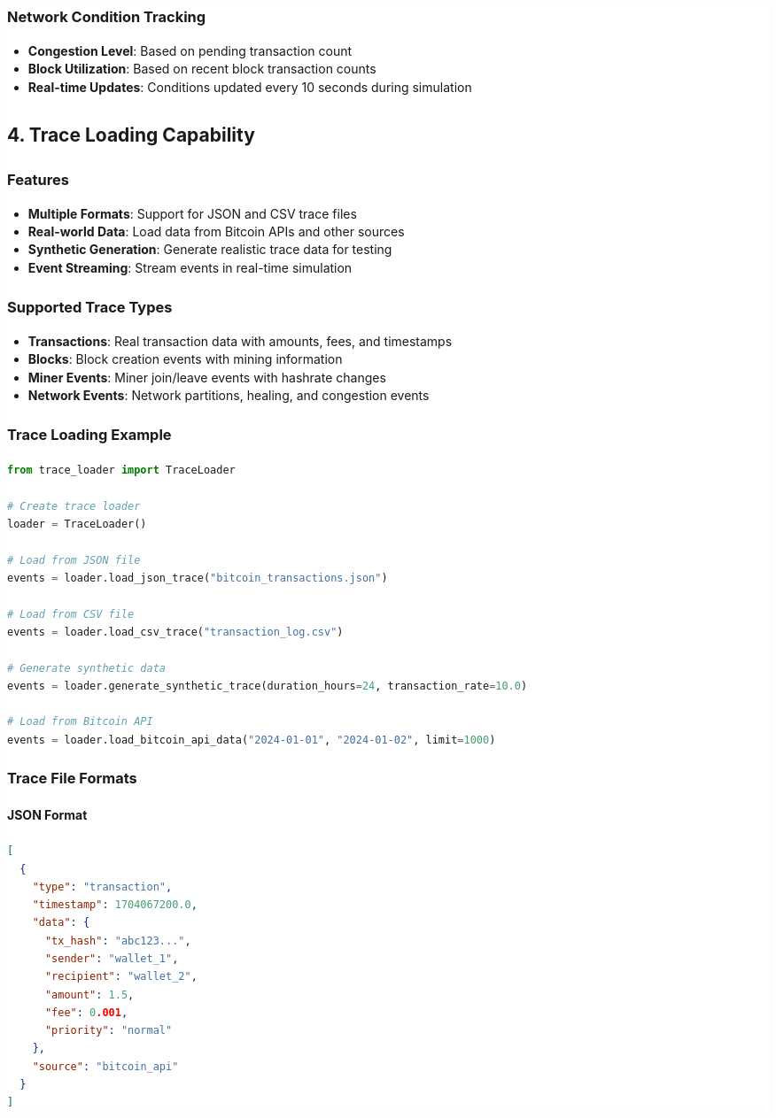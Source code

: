 ### Network Condition Tracking
- **Congestion Level**: Based on pending transaction count
- **Block Utilization**: Based on recent block transaction counts
- **Real-time Updates**: Conditions updated every 10 seconds during simulation

## 4. Trace Loading Capability

### Features
- **Multiple Formats**: Support for JSON and CSV trace files
- **Real-world Data**: Load data from Bitcoin APIs and other sources
- **Synthetic Generation**: Generate realistic trace data for testing
- **Event Streaming**: Stream events in real-time simulation

### Supported Trace Types
- **Transactions**: Real transaction data with amounts, fees, and timestamps
- **Blocks**: Block creation events with mining information
- **Miner Events**: Miner join/leave events with hashrate changes
- **Network Events**: Network partitions, healing, and congestion events

### Trace Loading Example
```python
from trace_loader import TraceLoader

# Create trace loader
loader = TraceLoader()

# Load from JSON file
events = loader.load_json_trace("bitcoin_transactions.json")

# Load from CSV file
events = loader.load_csv_trace("transaction_log.csv")

# Generate synthetic data
events = loader.generate_synthetic_trace(duration_hours=24, transaction_rate=10.0)

# Load from Bitcoin API
events = loader.load_bitcoin_api_data("2024-01-01", "2024-01-02", limit=1000)
```

### Trace File Formats

#### JSON Format
```json
[
  {
    "type": "transaction",
    "timestamp": 1704067200.0,
    "data": {
      "tx_hash": "abc123...",
      "sender": "wallet_1",
      "recipient": "wallet_2",
      "amount": 1.5,
      "fee": 0.001,
      "priority": "normal"
    },
    "source": "bitcoin_api"
  }
]
```
